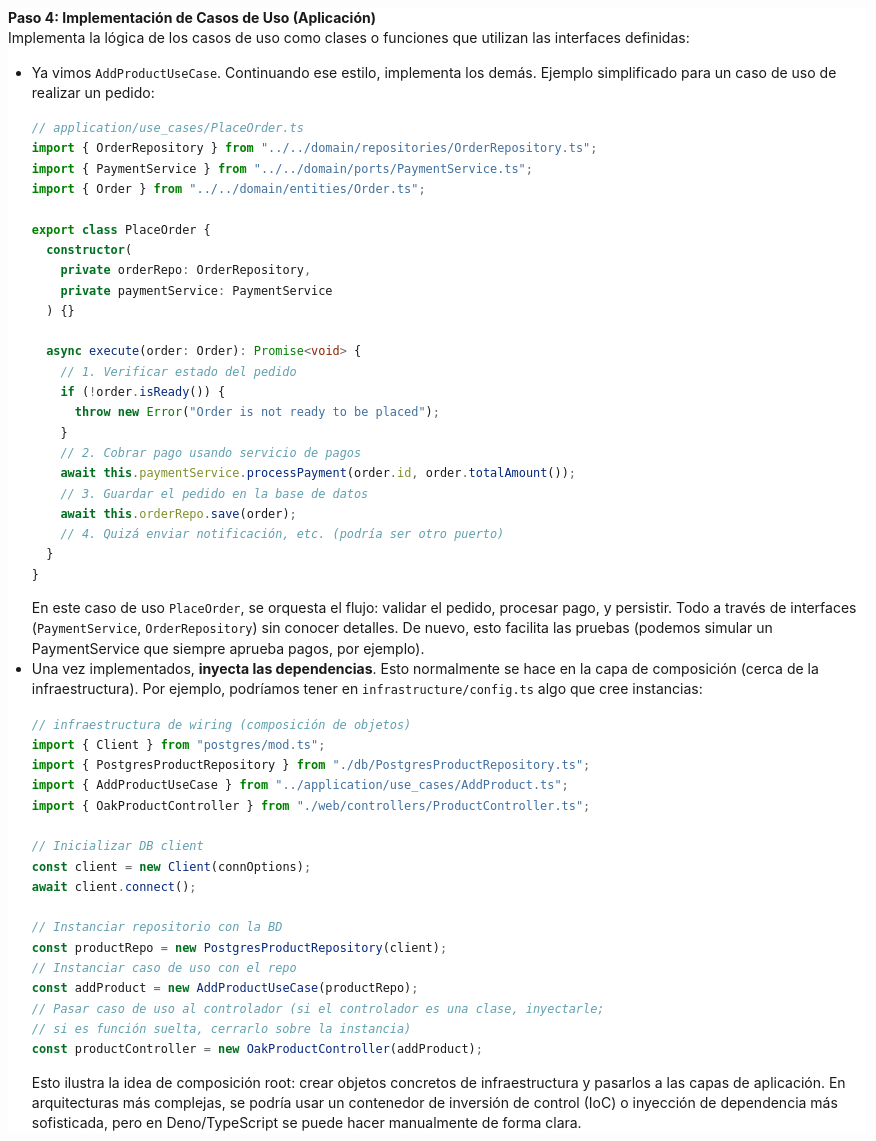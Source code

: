 **Paso 4: Implementación de Casos de Uso (Aplicación)**  
Implementa la lógica de los casos de uso como clases o funciones que utilizan las interfaces definidas:
- Ya vimos `AddProductUseCase`. Continuando ese estilo, implementa los demás. Ejemplo simplificado para un caso de uso de realizar un pedido:
  ```typescript
  // application/use_cases/PlaceOrder.ts
  import { OrderRepository } from "../../domain/repositories/OrderRepository.ts";
  import { PaymentService } from "../../domain/ports/PaymentService.ts";
  import { Order } from "../../domain/entities/Order.ts";

  export class PlaceOrder {
    constructor(
      private orderRepo: OrderRepository,
      private paymentService: PaymentService
    ) {}

    async execute(order: Order): Promise<void> {
      // 1. Verificar estado del pedido
      if (!order.isReady()) {
        throw new Error("Order is not ready to be placed");
      }
      // 2. Cobrar pago usando servicio de pagos
      await this.paymentService.processPayment(order.id, order.totalAmount());
      // 3. Guardar el pedido en la base de datos
      await this.orderRepo.save(order);
      // 4. Quizá enviar notificación, etc. (podría ser otro puerto)
    }
  }
  ```
  En este caso de uso `PlaceOrder`, se orquesta el flujo: validar el pedido, procesar pago, y persistir. Todo a través de interfaces (`PaymentService`, `OrderRepository`) sin conocer detalles. De nuevo, esto facilita las pruebas (podemos simular un PaymentService que siempre aprueba pagos, por ejemplo).
- Una vez implementados, **inyecta las dependencias**. Esto normalmente se hace en la capa de composición (cerca de la infraestructura). Por ejemplo, podríamos tener en `infrastructure/config.ts` algo que cree instancias:
  ```typescript
  // infraestructura de wiring (composición de objetos)
  import { Client } from "postgres/mod.ts";
  import { PostgresProductRepository } from "./db/PostgresProductRepository.ts";
  import { AddProductUseCase } from "../application/use_cases/AddProduct.ts";
  import { OakProductController } from "./web/controllers/ProductController.ts";

  // Inicializar DB client
  const client = new Client(connOptions);
  await client.connect();

  // Instanciar repositorio con la BD
  const productRepo = new PostgresProductRepository(client);
  // Instanciar caso de uso con el repo
  const addProduct = new AddProductUseCase(productRepo);
  // Pasar caso de uso al controlador (si el controlador es una clase, inyectarle; 
  // si es función suelta, cerrarlo sobre la instancia)
  const productController = new OakProductController(addProduct);
  ```
  Esto ilustra la idea de composición root: crear objetos concretos de infraestructura y pasarlos a las capas de aplicación. En arquitecturas más complejas, se podría usar un contenedor de inversión de control (IoC) o inyección de dependencia más sofisticada, pero en Deno/TypeScript se puede hacer manualmente de forma clara.
